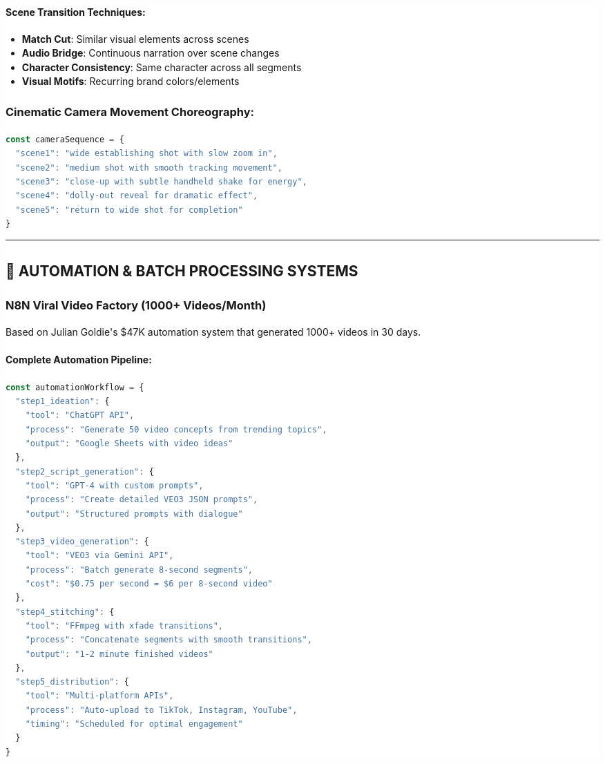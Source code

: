 #### **Scene Transition Techniques:**
- **Match Cut**: Similar visual elements across scenes
- **Audio Bridge**: Continuous narration over scene changes
- **Character Consistency**: Same character across all segments
- **Visual Motifs**: Recurring brand colors/elements

### **Cinematic Camera Movement Choreography:**
```typescript
const cameraSequence = {
  "scene1": "wide establishing shot with slow zoom in",
  "scene2": "medium shot with smooth tracking movement",
  "scene3": "close-up with subtle handheld shake for energy",
  "scene4": "dolly-out reveal for dramatic effect",
  "scene5": "return to wide shot for completion"
}
```

---

## 🤖 AUTOMATION & BATCH PROCESSING SYSTEMS

### **N8N Viral Video Factory (1000+ Videos/Month)**
Based on Julian Goldie's $47K automation system that generated 1000+ videos in 30 days.

#### **Complete Automation Pipeline:**
```typescript
const automationWorkflow = {
  "step1_ideation": {
    "tool": "ChatGPT API",
    "process": "Generate 50 video concepts from trending topics",
    "output": "Google Sheets with video ideas"
  },
  "step2_script_generation": {
    "tool": "GPT-4 with custom prompts",
    "process": "Create detailed VEO3 JSON prompts",
    "output": "Structured prompts with dialogue"
  },
  "step3_video_generation": {
    "tool": "VEO3 via Gemini API",
    "process": "Batch generate 8-second segments",
    "cost": "$0.75 per second = $6 per 8-second video"
  },
  "step4_stitching": {
    "tool": "FFmpeg with xfade transitions",
    "process": "Concatenate segments with smooth transitions",
    "output": "1-2 minute finished videos"
  },
  "step5_distribution": {
    "tool": "Multi-platform APIs",
    "process": "Auto-upload to TikTok, Instagram, YouTube",
    "timing": "Scheduled for optimal engagement"
  }
}
```
